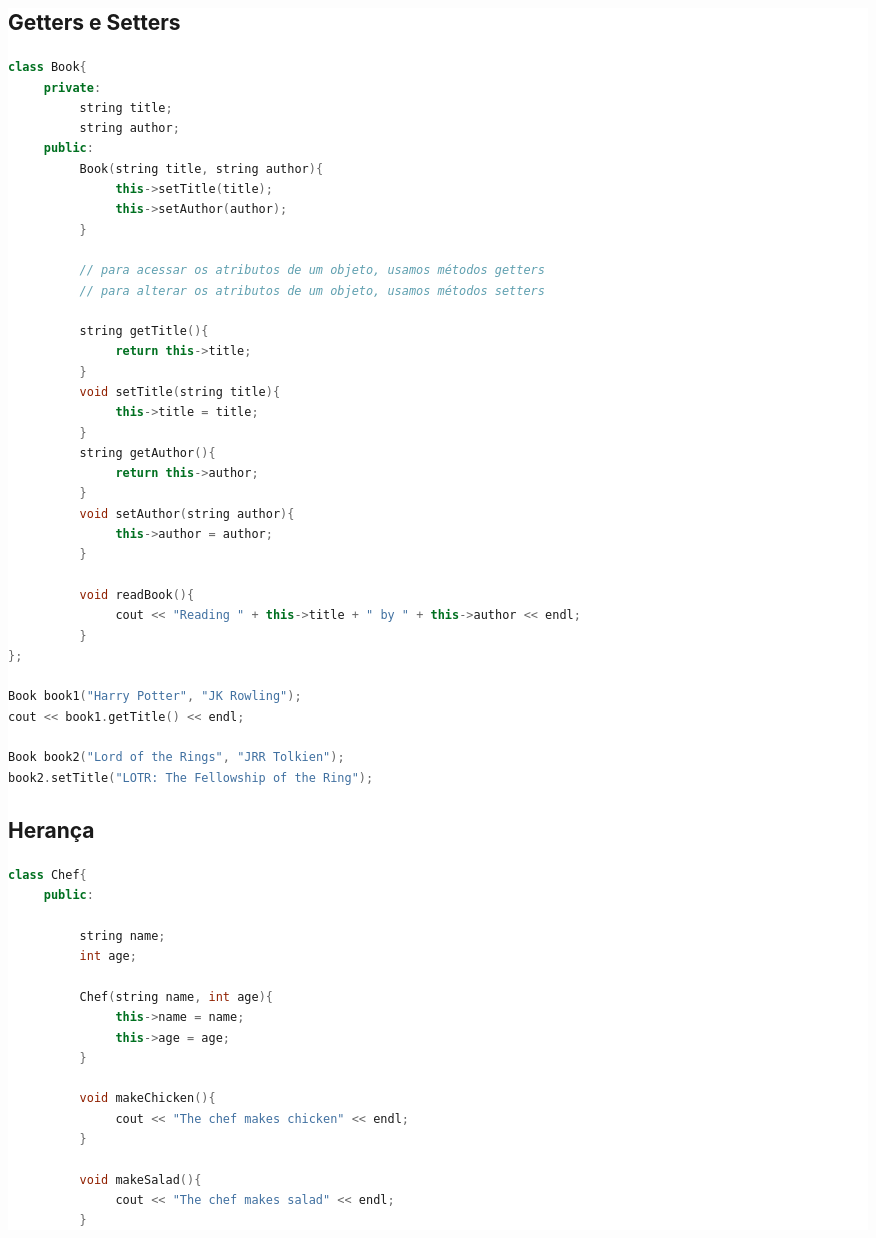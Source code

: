 ## Getters e Setters

```c++
class Book{
     private:
          string title;
          string author;
     public:
          Book(string title, string author){
               this->setTitle(title);
               this->setAuthor(author);
          }

          // para acessar os atributos de um objeto, usamos métodos getters
          // para alterar os atributos de um objeto, usamos métodos setters

          string getTitle(){
               return this->title;
          }
          void setTitle(string title){
               this->title = title;
          }
          string getAuthor(){
               return this->author;
          }
          void setAuthor(string author){
               this->author = author;
          }

          void readBook(){
               cout << "Reading " + this->title + " by " + this->author << endl;
          }
};

Book book1("Harry Potter", "JK Rowling");
cout << book1.getTitle() << endl;

Book book2("Lord of the Rings", "JRR Tolkien");
book2.setTitle("LOTR: The Fellowship of the Ring");
```

## Herança

```c++
class Chef{
     public:

          string name;
          int age;

          Chef(string name, int age){
               this->name = name;
               this->age = age;
          }

          void makeChicken(){
               cout << "The chef makes chicken" << endl;
          }

          void makeSalad(){
               cout << "The chef makes salad" << endl;
          }

```
